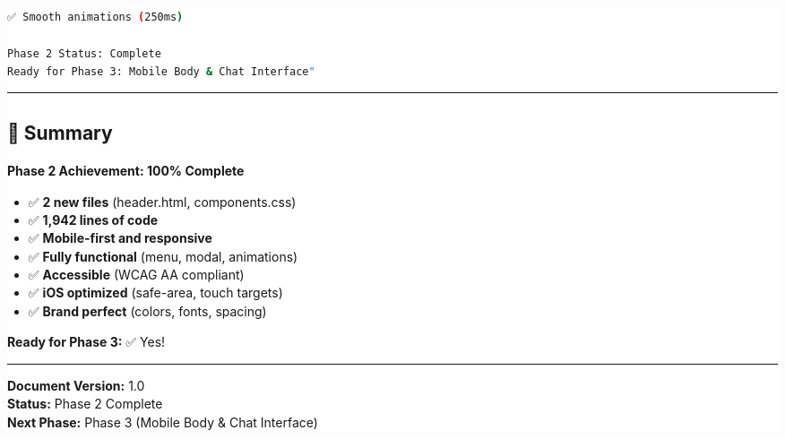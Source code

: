 ```bash
✅ Smooth animations (250ms)

Phase 2 Status: Complete
Ready for Phase 3: Mobile Body & Chat Interface"
```

---

## 🎉 Summary

**Phase 2 Achievement: 100% Complete**

- ✅ **2 new files** (header.html, components.css)
- ✅ **1,942 lines of code**
- ✅ **Mobile-first and responsive**
- ✅ **Fully functional** (menu, modal, animations)
- ✅ **Accessible** (WCAG AA compliant)
- ✅ **iOS optimized** (safe-area, touch targets)
- ✅ **Brand perfect** (colors, fonts, spacing)

**Ready for Phase 3:** ✅ Yes!

---

**Document Version:** 1.0  
**Status:** Phase 2 Complete  
**Next Phase:** Phase 3 (Mobile Body & Chat Interface)
